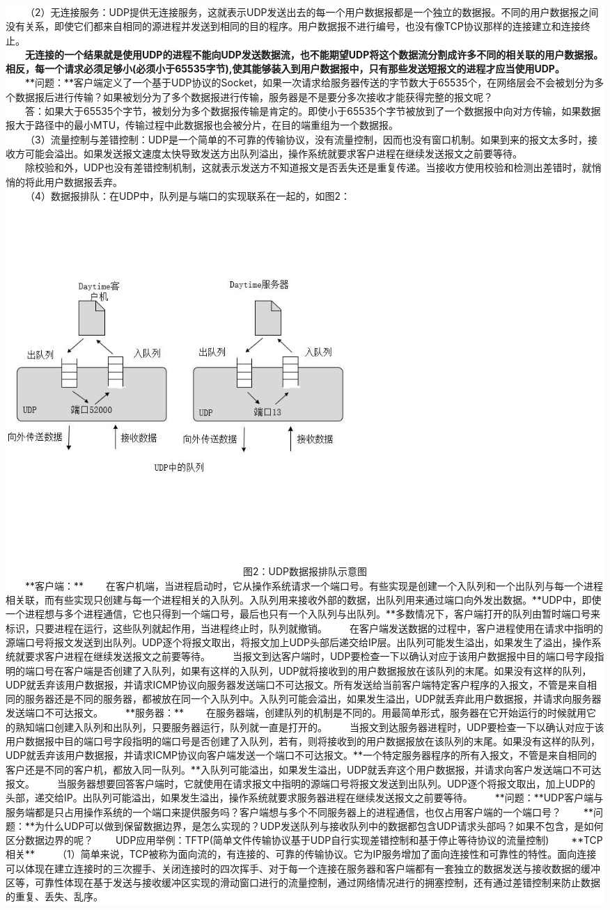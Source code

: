 &emsp;&emsp;（2）无连接服务：UDP提供无连接服务，这就表示UDP发送出去的每一个用户数据报都是一个独立的数据报。不同的用户数据报之间没有关系，即使它们都来自相同的源进程并发送到相同的目的程序。用户数据报不进行编号，也没有像TCP协议那样的连接建立和连接终止。  
&emsp;&emsp;**无连接的一个结果就是使用UDP的进程不能向UDP发送数据流，也不能期望UDP将这个数据流分割成许多不同的相关联的用户数据报。相反，每一个请求必须足够小(必须小于65535字节),使其能够装入到用户数据报中，只有那些发送短报文的进程才应当使用UDP。**  
&emsp;&emsp;**问题：**客户端定义了一个基于UDP协议的Socket，如果一次请求给服务器传送的字节数大于65535个，在网络层会不会被划分为多个数据报后进行传输？如果被划分为了多个数据报进行传输，服务器是不是要分多次接收才能获得完整的报文呢？      
&emsp;&emsp;答：如果大于65535个字节，被划分为多个数据报传输是肯定的。即使小于65535个字节被放到了一个数据报中向对方传输，如果数据报大于路径中的最小MTU，传输过程中此数据报也会被分片，在目的端重组为一个数据报。  
&emsp;&emsp;（3）流量控制与差错控制：UDP是一个简单的不可靠的传输协议，没有流量控制，因而也没有窗口机制。如果到来的报文太多时，接收方可能会溢出。如果发送报文速度太快导致发送方出队列溢出，操作系统就要求客户进程在继续发送报文之前要等待。   
&emsp;&emsp;除校验和外，UDP也没有差错控制机制，这就表示发送方不知道报文是否丢失还是重复传递。当接收方使用校验和检测出差错时，就悄悄的将此用户数据报丢弃。   
&emsp;&emsp;（4）数据报排队：在UDP中，队列是与端口的实现联系在一起的，如图2：  
<img src="/img/2017-12-3/UDPQueue.jpg" width="500" height="500" alt="UDP中的队列" />
<center>图2：UDP数据报排队示意图</center>  
&emsp;&emsp;**客户端：**  
&emsp;&emsp;在客户机端，当进程启动时，它从操作系统请求一个端口号。有些实现是创建一个入队列和一个出队列与每一个进程相关联，而有些实现只创建与每一个进程相关的入队列。入队列用来接收外部的数据，出队列用来通过端口向外发出数据。**UDP中，即使一个进程想与多个进程通信，它也只得到一个端口号，最后也只有一个入队列与出队列。**多数情况下，客户端打开的队列由暂时端口号来标识，只要进程在运行，这些队列就起作用，当进程终止时，队列就撤销。  
&emsp;&emsp;在客户端发送数据的过程中，客户进程使用在请求中指明的源端口号将报文发送到出队列。UDP逐个将报文取出，将报文加上UDP头部后递交给IP层。出队列可能发生溢出，如果发生了溢出，操作系统就要求客户进程在继续发送报文之前要等待。  
&emsp;&emsp;当报文到达客户端时，UDP要检查一下以确认对应于该用户数据报中目的端口号字段指明的端口号在客户端是否创建了入队列，如果有这样的入队列，UDP就将接收到的用户数据报放在该队列的末尾。如果没有这样的队列，UDP就丢弃该用户数据报，并请求ICMP协议向服务器发送端口不可达报文。所有发送给当前客户端特定客户程序的入报文，不管是来自相同的服务器还是不同的服务器，都被放在同一个入队列中。入队列可能会溢出，如果发生溢出，UDP就丢弃此用户数据报，并请求向服务器发送端口不可达报文。  
&emsp;&emsp;**服务器：**  
&emsp;&emsp;在服务器端，创建队列的机制是不同的。用最简单形式，服务器在它开始运行的时候就用它的熟知端口创建入队列和出队列，只要服务器运行，队列就一直是打开的。  
&emsp;&emsp;当报文到达服务器进程时，UDP要检查一下以确认对应于该用户数据报中目的端口号字段指明的端口号是否创建了入队列，若有，则将接收到的用户数据报放在该队列的末尾。如果没有这样的队列，UDP就丢弃该用户数据报，并请求ICMP协议向客户端发送一个端口不可达报文。**一个特定服务器程序的所有入报文，不管是来自相同的客户还是不同的客户机，都放入同一队列。**入队列可能溢出，如果发生溢出，UDP就丢弃这个用户数据报，并请求向客户发送端口不可达报文。  
&emsp;&emsp;当服务器想要回答客户端时，它就使用在请求报文中指明的源端口号将报文发送到出队列。UDP逐个将报文取出，加上UDP的头部，递交给IP。出队列可能溢出，如果发生溢出，操作系统就要求服务器进程在继续发送报文之前要等待。    
&emsp;&emsp;**问题：**UDP客户端与服务端都是只占用操作系统的一个端口来提供服务吗？客户端想与多个不同服务器上的进程通信，也仅占用客户端的一个端口号？    
&emsp;&emsp;**问题：**为什么UDP可以做到保留数据边界，是怎么实现的？UDP发送队列与接收队列中的数据都包含UDP请求头部吗？如果不包含，是如何区分数据边界的呢？  
&emsp;&emsp;UDP应用举例：TFTP(简单文件传输协议基于UDP自行实现差错控制和基于停止等待协议的流量控制)  
&emsp;&emsp;**TCP相关**    
&emsp;&emsp;（1）简单来说，TCP被称为面向流的，有连接的、可靠的传输协议。它为IP服务增加了面向连接性和可靠性的特性。面向连接可以体现在建立连接时的三次握手、关闭连接时的四次挥手、对于每一个连接在服务器和客户端都有一套独立的数据发送与接收数据的缓冲区等，可靠性体现在基于发送与接收缓冲区实现的滑动窗口进行的流量控制，通过网络情况进行的拥塞控制，还有通过差错控制来防止数据的重复、丢失、乱序。  

